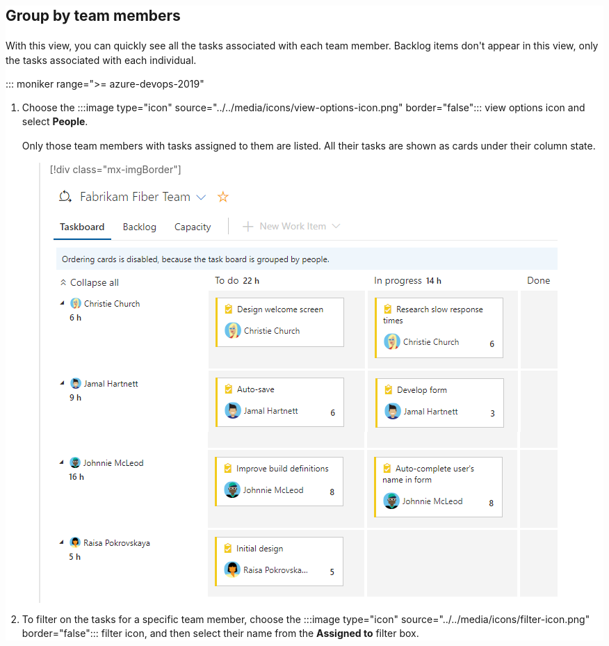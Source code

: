 

<a id="group-by-team">  </a>

## Group by team members

With this view, you can quickly see all the tasks associated with each team member. Backlog items don't appear in this view, only the tasks associated with each individual.

::: moniker range=">= azure-devops-2019"

1. Choose the :::image type="icon" source="../../media/icons/view-options-icon.png" border="false"::: view options icon and select **People**.

	Only those team members with tasks assigned to them are listed. All their tasks are shown as cards under their column state.

	> [!div class="mx-imgBorder"]
	> ![Group by people](media/taskboard/group-by-people-agile.png)

1. To filter on the tasks for a specific team member, choose the :::image type="icon" source="../../media/icons/filter-icon.png" border="false"::: filter icon, and then select their name from the **Assigned to** filter box.

